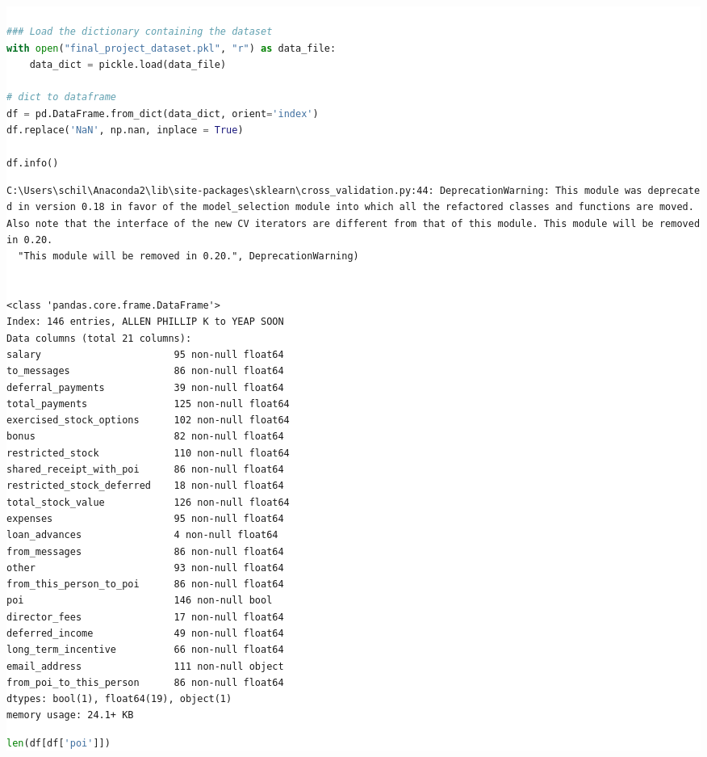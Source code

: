 ```python

### Load the dictionary containing the dataset
with open("final_project_dataset.pkl", "r") as data_file:
    data_dict = pickle.load(data_file)

# dict to dataframe
df = pd.DataFrame.from_dict(data_dict, orient='index')
df.replace('NaN', np.nan, inplace = True)

df.info()
```

    C:\Users\schil\Anaconda2\lib\site-packages\sklearn\cross_validation.py:44: DeprecationWarning: This module was deprecated in version 0.18 in favor of the model_selection module into which all the refactored classes and functions are moved. Also note that the interface of the new CV iterators are different from that of this module. This module will be removed in 0.20.
      "This module will be removed in 0.20.", DeprecationWarning)
    

    <class 'pandas.core.frame.DataFrame'>
    Index: 146 entries, ALLEN PHILLIP K to YEAP SOON
    Data columns (total 21 columns):
    salary                       95 non-null float64
    to_messages                  86 non-null float64
    deferral_payments            39 non-null float64
    total_payments               125 non-null float64
    exercised_stock_options      102 non-null float64
    bonus                        82 non-null float64
    restricted_stock             110 non-null float64
    shared_receipt_with_poi      86 non-null float64
    restricted_stock_deferred    18 non-null float64
    total_stock_value            126 non-null float64
    expenses                     95 non-null float64
    loan_advances                4 non-null float64
    from_messages                86 non-null float64
    other                        93 non-null float64
    from_this_person_to_poi      86 non-null float64
    poi                          146 non-null bool
    director_fees                17 non-null float64
    deferred_income              49 non-null float64
    long_term_incentive          66 non-null float64
    email_address                111 non-null object
    from_poi_to_this_person      86 non-null float64
    dtypes: bool(1), float64(19), object(1)
    memory usage: 24.1+ KB
    


```python
len(df[df['poi']])
```



